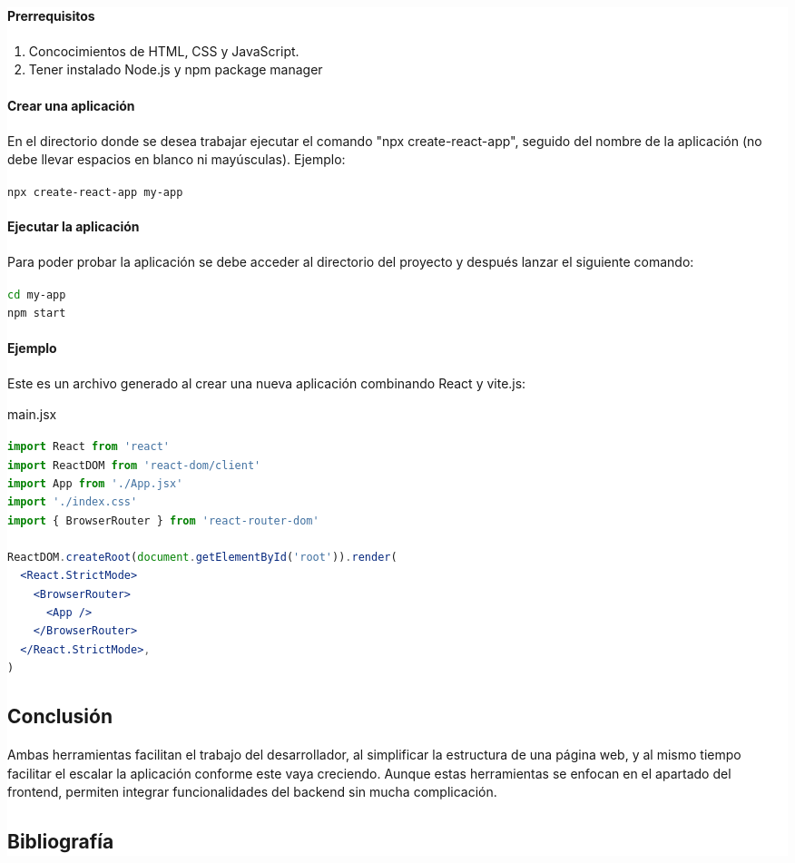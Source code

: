 #### Prerrequisitos

1. Concocimientos de HTML, CSS y JavaScript.
2. Tener instalado Node.js y npm package manager

#### Crear una aplicación

En el directorio donde se desea trabajar ejecutar el comando "npx create-react-app", seguido del nombre de la aplicación (no debe llevar espacios en blanco ni mayúsculas). Ejemplo:

```bash
npx create-react-app my-app
```

#### Ejecutar la aplicación

Para poder probar la aplicación se debe acceder al directorio del proyecto y después lanzar el siguiente comando:

```bash
cd my-app
npm start
```

#### Ejemplo

Este es un archivo generado al crear una nueva aplicación combinando React y vite.js:

main.jsx

```jsx
import React from 'react'
import ReactDOM from 'react-dom/client'
import App from './App.jsx'
import './index.css'
import { BrowserRouter } from 'react-router-dom'

ReactDOM.createRoot(document.getElementById('root')).render(
  <React.StrictMode>
    <BrowserRouter>
      <App />
    </BrowserRouter>
  </React.StrictMode>,
)
```

## Conclusión

Ambas herramientas facilitan el trabajo del desarrollador, al simplificar la estructura de una página web, y al mismo tiempo facilitar el escalar la aplicación conforme este vaya creciendo. Aunque estas herramientas se enfocan en el apartado del frontend, permiten integrar funcionalidades del backend sin mucha complicación.  

## Bibliografía
